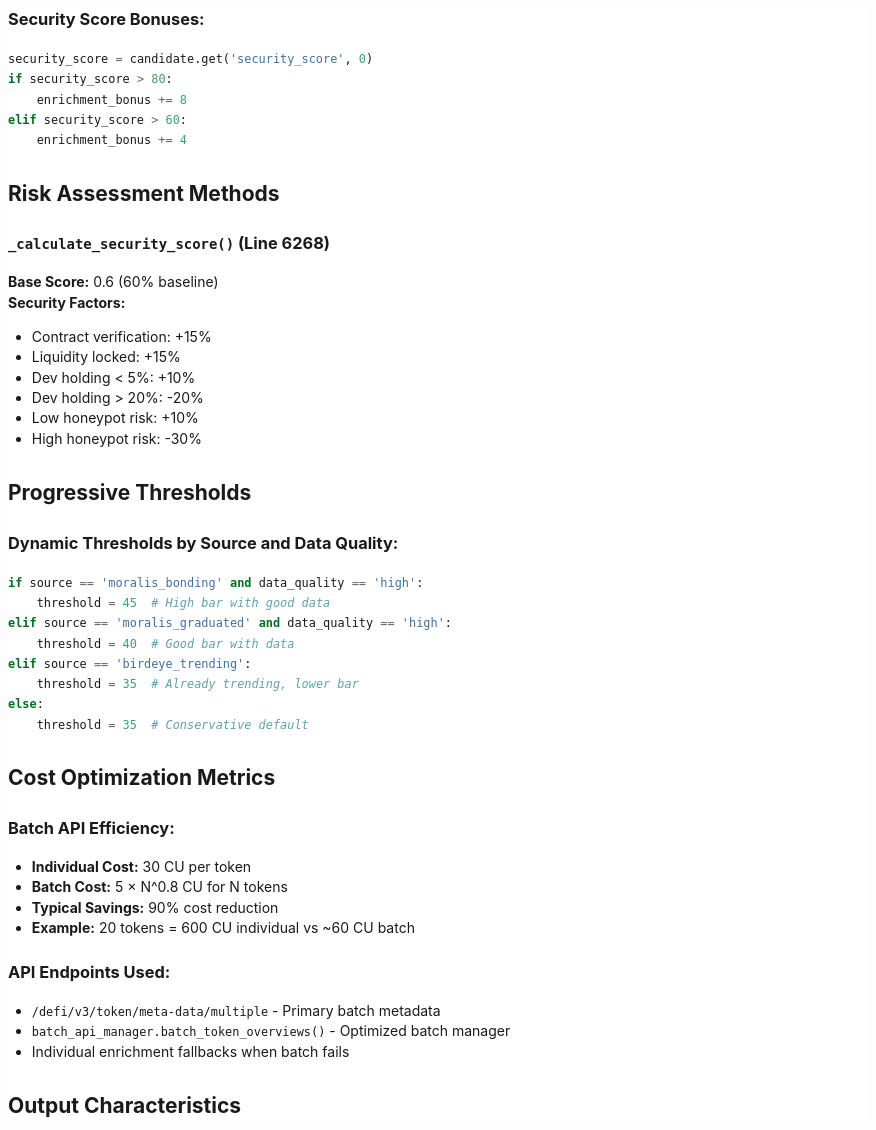 ### **Security Score Bonuses:**
```python
security_score = candidate.get('security_score', 0)
if security_score > 80:
    enrichment_bonus += 8
elif security_score > 60:
    enrichment_bonus += 4
```

## Risk Assessment Methods

### **`_calculate_security_score()`** (Line 6268)
**Base Score:** 0.6 (60% baseline)  
**Security Factors:**
- Contract verification: +15%
- Liquidity locked: +15%
- Dev holding < 5%: +10%
- Dev holding > 20%: -20%
- Low honeypot risk: +10%
- High honeypot risk: -30%

## Progressive Thresholds

### **Dynamic Thresholds by Source and Data Quality:**
```python
if source == 'moralis_bonding' and data_quality == 'high':
    threshold = 45  # High bar with good data
elif source == 'moralis_graduated' and data_quality == 'high':
    threshold = 40  # Good bar with data
elif source == 'birdeye_trending':
    threshold = 35  # Already trending, lower bar
else:
    threshold = 35  # Conservative default
```

## Cost Optimization Metrics

### **Batch API Efficiency:**
- **Individual Cost:** 30 CU per token
- **Batch Cost:** 5 × N^0.8 CU for N tokens
- **Typical Savings:** 90% cost reduction
- **Example:** 20 tokens = 600 CU individual vs ~60 CU batch

### **API Endpoints Used:**
- `/defi/v3/token/meta-data/multiple` - Primary batch metadata
- `batch_api_manager.batch_token_overviews()` - Optimized batch manager
- Individual enrichment fallbacks when batch fails

## Output Characteristics
